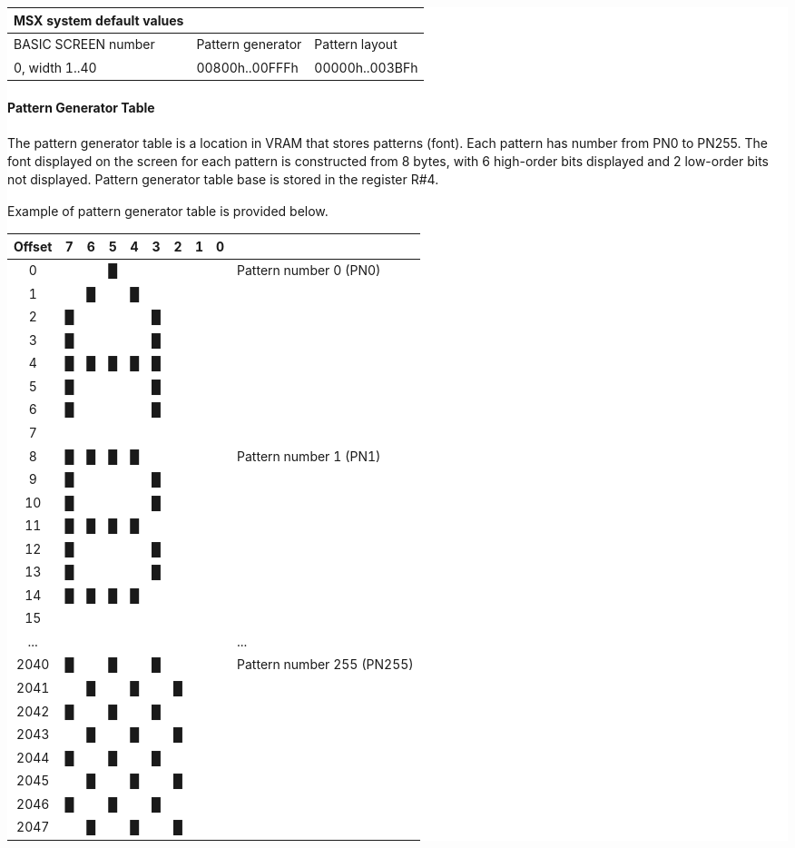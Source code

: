 | MSX system default values |||
|---|---|---|
| BASIC SCREEN number | Pattern generator | Pattern layout |
| 0, width 1..40 | 00800h..00FFFh | 00000h..003BFh |

#### Pattern Generator Table

The pattern generator table is a location in VRAM that stores patterns (font). Each pattern has number from PN0 to PN255. The font displayed on the screen for each pattern is constructed from 8 bytes, with 6 high-order bits displayed and 2 low-order bits not displayed. Pattern generator table base is stored in the register R#4.

Example of pattern generator table is provided below.

| Offset |7|6|5|4|3|2|1|0||
|:-:|:-:|:-:|:-:|:-:|:-:|:-:|:-:|:-:|---|
| 0  | | |█| | | | | | Pattern number 0 (PN0) |
| 1  | |█| |█| | | | ||
| 2  |█| | | |█| | | ||
| 3  |█| | | |█| | | ||
| 4  |█|█|█|█|█| | | ||
| 5  |█| | | |█| | | ||
| 6  |█| | | |█| | | ||
| 7  | | | | | | | | ||
| 8  |█|█|█|█| | | | | Pattern number 1 (PN1) |
| 9  |█| | | |█| | | ||
| 10 |█| | | |█| | | ||
| 11 |█|█|█|█| | | | ||
| 12 |█| | | |█| | | ||
| 13 |█| | | |█| | | ||
| 14 |█|█|█|█| | | | ||
| 15 | | | | | | | | ||
|...| | | | | | | | |...|
|2040|█| |█| |█| | | | Pattern number 255 (PN255) |
|2041| |█| |█| |█| | ||
|2042|█| |█| |█| | | ||
|2043| |█| |█| |█| | ||
|2044|█| |█| |█| | | ||
|2045| |█| |█| |█| | ||
|2046|█| |█| |█| | | ||
|2047| |█| |█| |█| | ||
